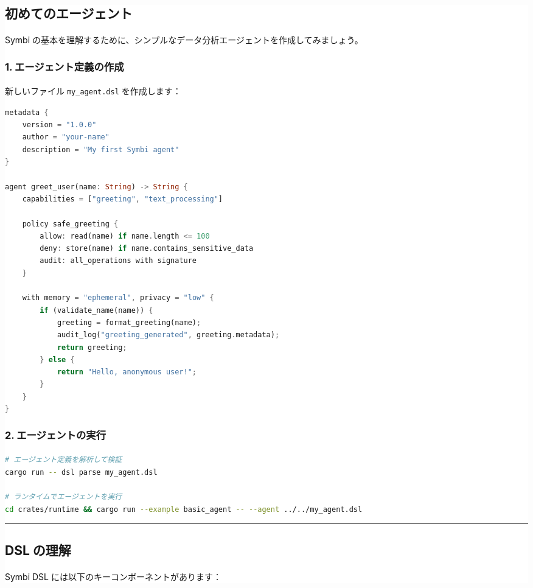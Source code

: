 
## 初めてのエージェント

Symbi の基本を理解するために、シンプルなデータ分析エージェントを作成してみましょう。

### 1. エージェント定義の作成

新しいファイル `my_agent.dsl` を作成します：

```rust
metadata {
    version = "1.0.0"
    author = "your-name"
    description = "My first Symbi agent"
}

agent greet_user(name: String) -> String {
    capabilities = ["greeting", "text_processing"]
    
    policy safe_greeting {
        allow: read(name) if name.length <= 100
        deny: store(name) if name.contains_sensitive_data
        audit: all_operations with signature
    }
    
    with memory = "ephemeral", privacy = "low" {
        if (validate_name(name)) {
            greeting = format_greeting(name);
            audit_log("greeting_generated", greeting.metadata);
            return greeting;
        } else {
            return "Hello, anonymous user!";
        }
    }
}
```

### 2. エージェントの実行

```bash
# エージェント定義を解析して検証
cargo run -- dsl parse my_agent.dsl

# ランタイムでエージェントを実行
cd crates/runtime && cargo run --example basic_agent -- --agent ../../my_agent.dsl
```

---

## DSL の理解

Symbi DSL には以下のキーコンポーネントがあります：
